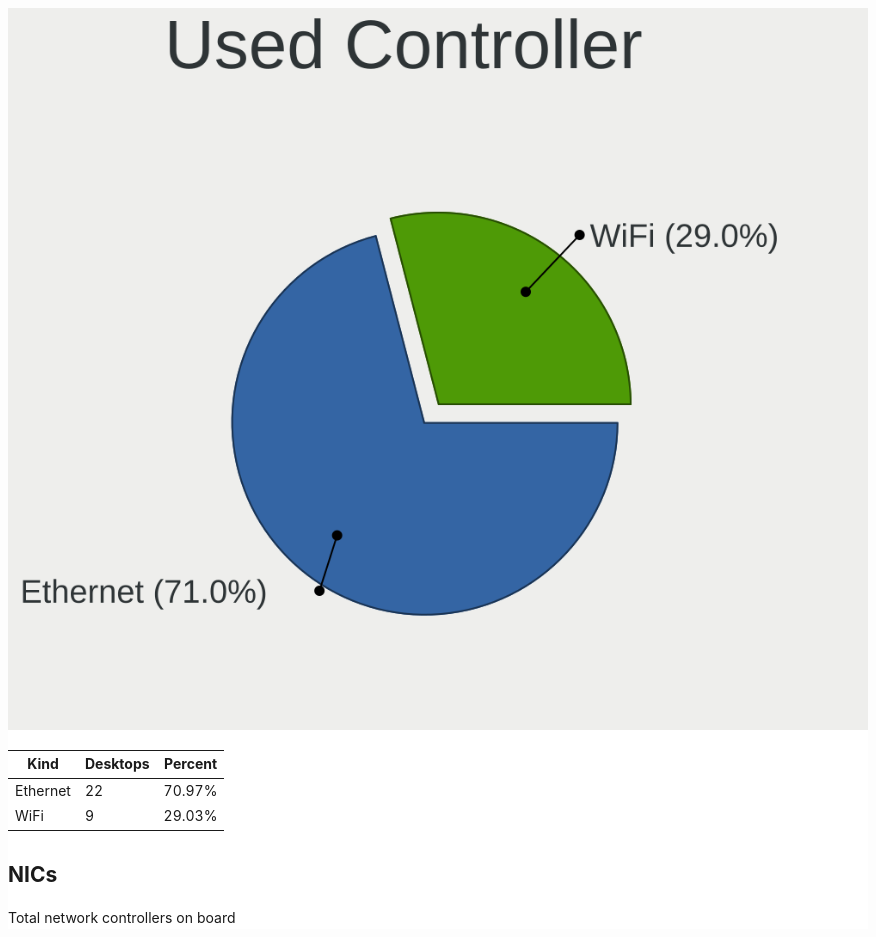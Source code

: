 ![Used Controller](./images/pie_chart/net_used.svg)


| Kind     | Desktops | Percent |
|----------|----------|---------|
| Ethernet | 22       | 70.97%  |
| WiFi     | 9        | 29.03%  |

NICs
----

Total network controllers on board
